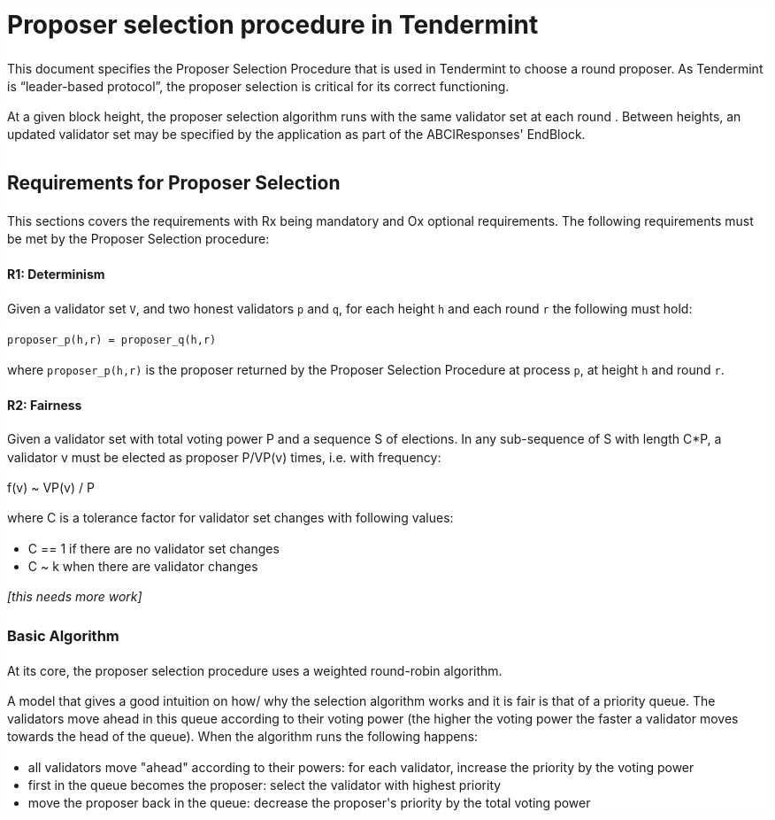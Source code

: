 # Proposer selection procedure in Tendermint

This document specifies the Proposer Selection Procedure that is used in Tendermint to choose a round proposer.
As Tendermint is “leader-based protocol”, the proposer selection is critical for its correct functioning.

At a given block height, the proposer selection algorithm runs with the same validator set at each round .
Between heights, an updated validator set may be specified by the application as part of the ABCIResponses' EndBlock.

## Requirements for Proposer Selection

This sections covers the requirements with Rx being mandatory and Ox optional requirements.
The following requirements must be met by the Proposer Selection procedure:

#### R1: Determinism

Given a validator set `V`, and two honest validators `p` and `q`, for each height `h` and each round `r` the following must hold:

  `proposer_p(h,r) = proposer_q(h,r)`

where `proposer_p(h,r)` is the proposer returned by the Proposer Selection Procedure at process `p`, at height `h` and round `r`.

#### R2: Fairness

Given a validator set with total voting power P and a sequence S of elections. In any sub-sequence of S with length C*P, a validator v must be elected as proposer P/VP(v) times, i.e. with frequency:

 f(v) ~ VP(v) / P

where C is a tolerance factor for validator set changes with following values:

- C == 1 if there are no validator set changes
- C ~ k when there are validator changes

*[this needs more work]*

### Basic Algorithm

At its core, the proposer selection procedure uses a weighted round-robin algorithm.

A model that gives a good intuition on how/ why the selection algorithm works and it is fair is that of a priority queue. The validators move ahead in this queue according to their voting power (the higher the voting power the faster a validator moves towards the head of the queue). When the algorithm runs the following happens:

- all validators move "ahead" according to their powers: for each validator, increase the priority by the voting power
- first in the queue becomes the proposer: select the validator with highest priority
- move the proposer back in the queue: decrease the proposer's priority by the total voting power
